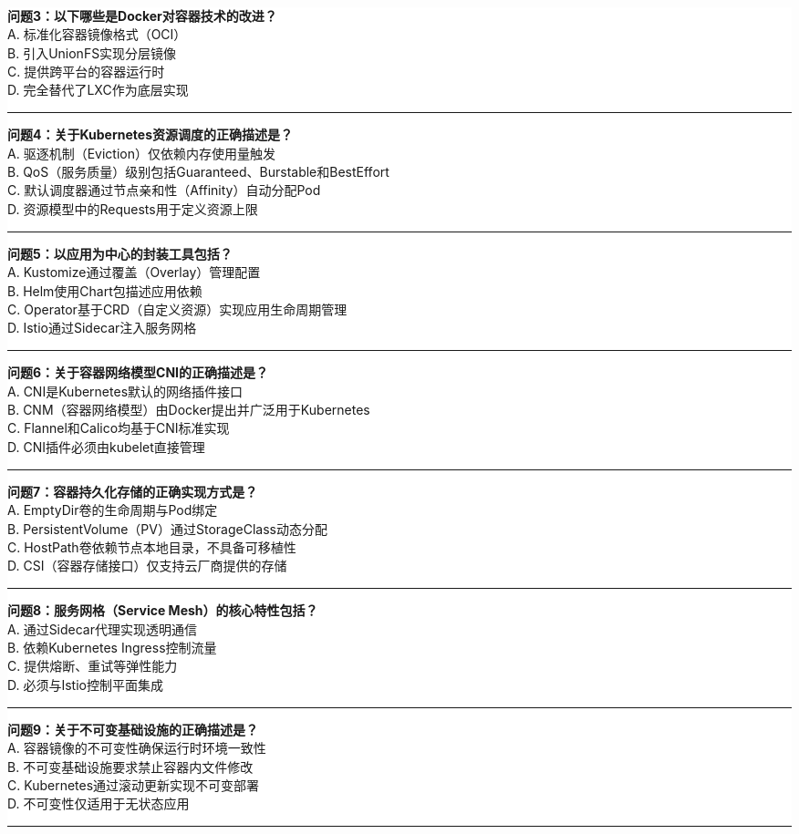 
**问题3：以下哪些是Docker对容器技术的改进？**  
A. 标准化容器镜像格式（OCI）  
B. 引入UnionFS实现分层镜像  
C. 提供跨平台的容器运行时  
D. 完全替代了LXC作为底层实现  

---

**问题4：关于Kubernetes资源调度的正确描述是？**  
A. 驱逐机制（Eviction）仅依赖内存使用量触发  
B. QoS（服务质量）级别包括Guaranteed、Burstable和BestEffort  
C. 默认调度器通过节点亲和性（Affinity）自动分配Pod  
D. 资源模型中的Requests用于定义资源上限  

---

**问题5：以应用为中心的封装工具包括？**  
A. Kustomize通过覆盖（Overlay）管理配置  
B. Helm使用Chart包描述应用依赖  
C. Operator基于CRD（自定义资源）实现应用生命周期管理  
D. Istio通过Sidecar注入服务网格  

---

**问题6：关于容器网络模型CNI的正确描述是？**  
A. CNI是Kubernetes默认的网络插件接口  
B. CNM（容器网络模型）由Docker提出并广泛用于Kubernetes  
C. Flannel和Calico均基于CNI标准实现  
D. CNI插件必须由kubelet直接管理  

---

**问题7：容器持久化存储的正确实现方式是？**  
A. EmptyDir卷的生命周期与Pod绑定  
B. PersistentVolume（PV）通过StorageClass动态分配  
C. HostPath卷依赖节点本地目录，不具备可移植性  
D. CSI（容器存储接口）仅支持云厂商提供的存储  

---

**问题8：服务网格（Service Mesh）的核心特性包括？**  
A. 通过Sidecar代理实现透明通信  
B. 依赖Kubernetes Ingress控制流量  
C. 提供熔断、重试等弹性能力  
D. 必须与Istio控制平面集成  

---

**问题9：关于不可变基础设施的正确描述是？**  
A. 容器镜像的不可变性确保运行时环境一致性  
B. 不可变基础设施要求禁止容器内文件修改  
C. Kubernetes通过滚动更新实现不可变部署  
D. 不可变性仅适用于无状态应用  

---
